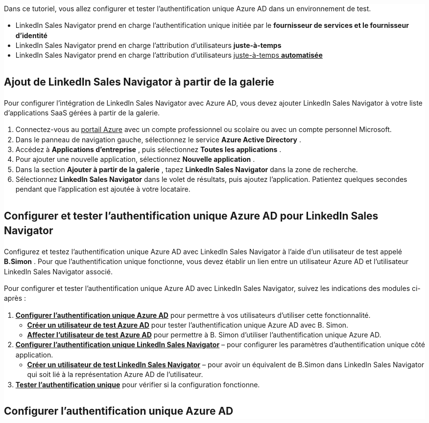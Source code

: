 Dans ce tutoriel, vous allez configurer et tester l’authentification unique Azure AD dans un environnement de test.

* LinkedIn Sales Navigator prend en charge l’authentification unique initiée par le **fournisseur de services et le fournisseur d’identité**
* LinkedIn Sales Navigator prend en charge l’attribution d’utilisateurs **juste-à-temps**
* LinkedIn Sales Navigator prend en charge l’attribution d’utilisateurs [juste-à-temps **automatisée**](linkedinsalesnavigator-provisioning-tutorial.md)

## <a name="adding-linkedin-sales-navigator-from-the-gallery"></a>Ajout de LinkedIn Sales Navigator à partir de la galerie

Pour configurer l’intégration de LinkedIn Sales Navigator avec Azure AD, vous devez ajouter LinkedIn Sales Navigator à votre liste d’applications SaaS gérées à partir de la galerie.

1. Connectez-vous au [portail Azure](https://portal.azure.com) avec un compte professionnel ou scolaire ou avec un compte personnel Microsoft.
1. Dans le panneau de navigation gauche, sélectionnez le service **Azure Active Directory** .
1. Accédez à **Applications d’entreprise** , puis sélectionnez **Toutes les applications** .
1. Pour ajouter une nouvelle application, sélectionnez **Nouvelle application** .
1. Dans la section **Ajouter à partir de la galerie** , tapez **LinkedIn Sales Navigator** dans la zone de recherche.
1. Sélectionnez **LinkedIn Sales Navigator** dans le volet de résultats, puis ajoutez l’application. Patientez quelques secondes pendant que l’application est ajoutée à votre locataire.

## <a name="configure-and-test-azure-ad-single-sign-on-for-linkedin-sales-navigator"></a>Configurer et tester l’authentification unique Azure AD pour LinkedIn Sales Navigator

Configurez et testez l’authentification unique Azure AD avec LinkedIn Sales Navigator à l’aide d’un utilisateur de test appelé **B.Simon** . Pour que l’authentification unique fonctionne, vous devez établir un lien entre un utilisateur Azure AD et l’utilisateur LinkedIn Sales Navigator associé.

Pour configurer et tester l’authentification unique Azure AD avec LinkedIn Sales Navigator, suivez les indications des modules ci-après :

1. **[Configurer l’authentification unique Azure AD](#configure-azure-ad-sso)** pour permettre à vos utilisateurs d’utiliser cette fonctionnalité.
    * **[Créer un utilisateur de test Azure AD](#create-an-azure-ad-test-user)** pour tester l’authentification unique Azure AD avec B. Simon.
    * **[Affecter l’utilisateur de test Azure AD](#assign-the-azure-ad-test-user)** pour permettre à B. Simon d’utiliser l’authentification unique Azure AD.
1. **[Configurer l’authentification unique LinkedIn Sales Navigator](#configure-linkedin-sales-navigator-sso)** – pour configurer les paramètres d’authentification unique côté application.
    * **[Créer un utilisateur de test LinkedIn Sales Navigator](#create-linkedin-sales-navigator-test-user)** – pour avoir un équivalent de B.Simon dans LinkedIn Sales Navigator qui soit lié à la représentation Azure AD de l’utilisateur.
1. **[Tester l’authentification unique](#test-sso)** pour vérifier si la configuration fonctionne.

## <a name="configure-azure-ad-sso"></a>Configurer l’authentification unique Azure AD
